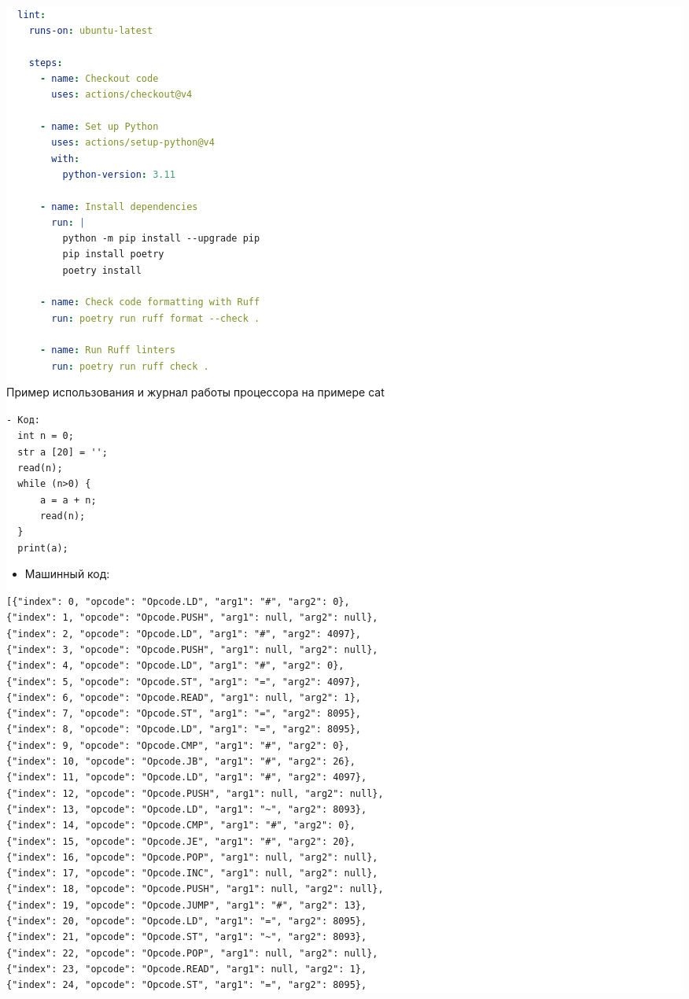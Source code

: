 ```yaml
  lint:
    runs-on: ubuntu-latest

    steps:
      - name: Checkout code
        uses: actions/checkout@v4

      - name: Set up Python
        uses: actions/setup-python@v4
        with:
          python-version: 3.11

      - name: Install dependencies
        run: |
          python -m pip install --upgrade pip
          pip install poetry
          poetry install

      - name: Check code formatting with Ruff
        run: poetry run ruff format --check .

      - name: Run Ruff linters
        run: poetry run ruff check .
```

Пример использования и журнал работы процессора на примере cat
```
- Код:
  int n = 0;
  str a [20] = '';
  read(n);
  while (n>0) {
      a = a + n;
      read(n);
  }
  print(a);
```
- Машинный код:
```
[{"index": 0, "opcode": "Opcode.LD", "arg1": "#", "arg2": 0},
{"index": 1, "opcode": "Opcode.PUSH", "arg1": null, "arg2": null},
{"index": 2, "opcode": "Opcode.LD", "arg1": "#", "arg2": 4097},
{"index": 3, "opcode": "Opcode.PUSH", "arg1": null, "arg2": null},
{"index": 4, "opcode": "Opcode.LD", "arg1": "#", "arg2": 0},
{"index": 5, "opcode": "Opcode.ST", "arg1": "=", "arg2": 4097},
{"index": 6, "opcode": "Opcode.READ", "arg1": null, "arg2": 1},
{"index": 7, "opcode": "Opcode.ST", "arg1": "=", "arg2": 8095},
{"index": 8, "opcode": "Opcode.LD", "arg1": "=", "arg2": 8095},
{"index": 9, "opcode": "Opcode.CMP", "arg1": "#", "arg2": 0},
{"index": 10, "opcode": "Opcode.JB", "arg1": "#", "arg2": 26},
{"index": 11, "opcode": "Opcode.LD", "arg1": "#", "arg2": 4097},
{"index": 12, "opcode": "Opcode.PUSH", "arg1": null, "arg2": null},
{"index": 13, "opcode": "Opcode.LD", "arg1": "~", "arg2": 8093},
{"index": 14, "opcode": "Opcode.CMP", "arg1": "#", "arg2": 0},
{"index": 15, "opcode": "Opcode.JE", "arg1": "#", "arg2": 20},
{"index": 16, "opcode": "Opcode.POP", "arg1": null, "arg2": null},
{"index": 17, "opcode": "Opcode.INC", "arg1": null, "arg2": null},
{"index": 18, "opcode": "Opcode.PUSH", "arg1": null, "arg2": null},
{"index": 19, "opcode": "Opcode.JUMP", "arg1": "#", "arg2": 13},
{"index": 20, "opcode": "Opcode.LD", "arg1": "=", "arg2": 8095},
{"index": 21, "opcode": "Opcode.ST", "arg1": "~", "arg2": 8093},
{"index": 22, "opcode": "Opcode.POP", "arg1": null, "arg2": null},
{"index": 23, "opcode": "Opcode.READ", "arg1": null, "arg2": 1},
{"index": 24, "opcode": "Opcode.ST", "arg1": "=", "arg2": 8095},
```